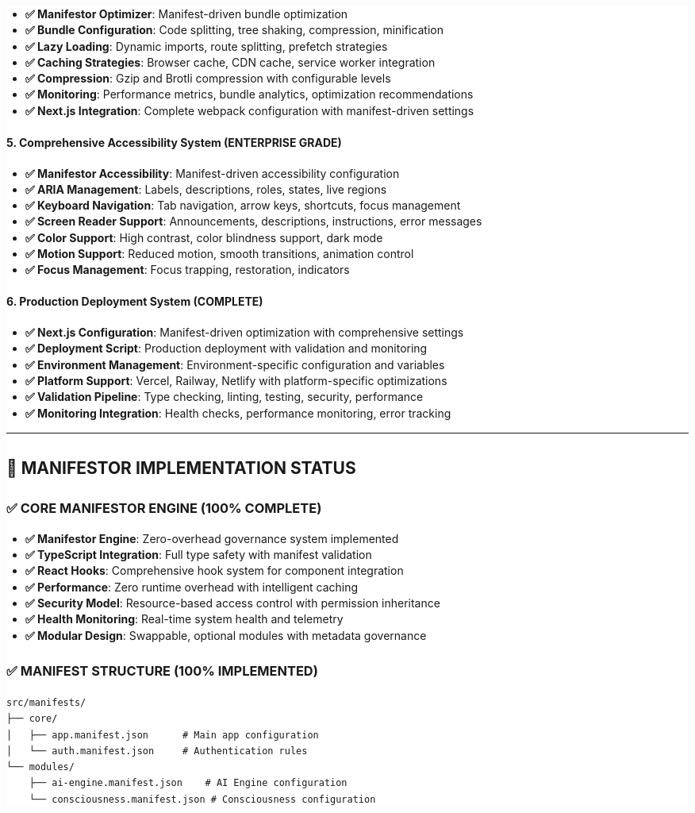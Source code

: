 - **✅ Manifestor Optimizer**: Manifest-driven bundle optimization
- **✅ Bundle Configuration**: Code splitting, tree shaking, compression, minification
- **✅ Lazy Loading**: Dynamic imports, route splitting, prefetch strategies
- **✅ Caching Strategies**: Browser cache, CDN cache, service worker integration
- **✅ Compression**: Gzip and Brotli compression with configurable levels
- **✅ Monitoring**: Performance metrics, bundle analytics, optimization recommendations
- **✅ Next.js Integration**: Complete webpack configuration with manifest-driven settings

#### **5. Comprehensive Accessibility System (ENTERPRISE GRADE)**

- **✅ Manifestor Accessibility**: Manifest-driven accessibility configuration
- **✅ ARIA Management**: Labels, descriptions, roles, states, live regions
- **✅ Keyboard Navigation**: Tab navigation, arrow keys, shortcuts, focus management
- **✅ Screen Reader Support**: Announcements, descriptions, instructions, error messages
- **✅ Color Support**: High contrast, color blindness support, dark mode
- **✅ Motion Support**: Reduced motion, smooth transitions, animation control
- **✅ Focus Management**: Focus trapping, restoration, indicators

#### **6. Production Deployment System (COMPLETE)**

- **✅ Next.js Configuration**: Manifest-driven optimization with comprehensive settings
- **✅ Deployment Script**: Production deployment with validation and monitoring
- **✅ Environment Management**: Environment-specific configuration and variables
- **✅ Platform Support**: Vercel, Railway, Netlify with platform-specific optimizations
- **✅ Validation Pipeline**: Type checking, linting, testing, security, performance
- **✅ Monitoring Integration**: Health checks, performance monitoring, error tracking

---

## 🧠 **MANIFESTOR IMPLEMENTATION STATUS**

### **✅ CORE MANIFESTOR ENGINE (100% COMPLETE)**

- **✅ Manifestor Engine**: Zero-overhead governance system implemented
- **✅ TypeScript Integration**: Full type safety with manifest validation
- **✅ React Hooks**: Comprehensive hook system for component integration
- **✅ Performance**: Zero runtime overhead with intelligent caching
- **✅ Security Model**: Resource-based access control with permission inheritance
- **✅ Health Monitoring**: Real-time system health and telemetry
- **✅ Modular Design**: Swappable, optional modules with metadata governance

### **✅ MANIFEST STRUCTURE (100% IMPLEMENTED)**

```
src/manifests/
├── core/
│   ├── app.manifest.json      # Main app configuration
│   └── auth.manifest.json     # Authentication rules
└── modules/
    ├── ai-engine.manifest.json    # AI Engine configuration
    └── consciousness.manifest.json # Consciousness configuration
```
